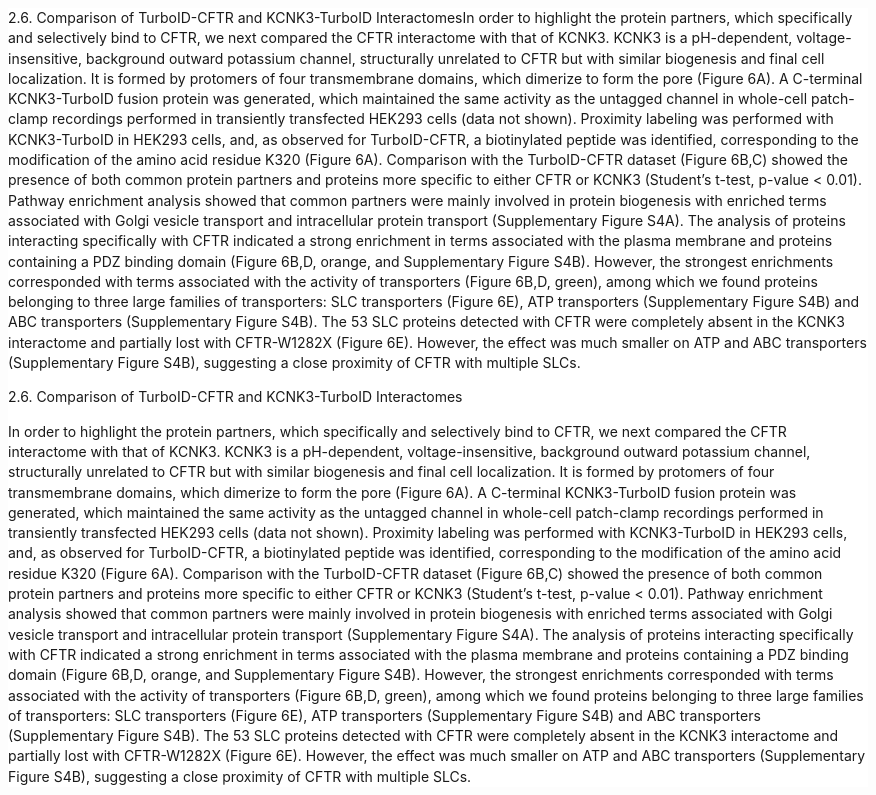 2.6. Comparison of TurboID-CFTR and KCNK3-TurboID InteractomesIn order to highlight the protein partners, which specifically and selectively bind to CFTR, we next compared the CFTR interactome with that of KCNK3. KCNK3 is a pH-dependent, voltage-insensitive, background outward potassium channel, structurally unrelated to CFTR but with similar biogenesis and final cell localization. It is formed by protomers of four transmembrane domains, which dimerize to form the pore (Figure 6A). A C-terminal KCNK3-TurboID fusion protein was generated, which maintained the same activity as the untagged channel in whole-cell patch-clamp recordings performed in transiently transfected HEK293 cells (data not shown). Proximity labeling was performed with KCNK3-TurboID in HEK293 cells, and, as observed for TurboID-CFTR, a biotinylated peptide was identified, corresponding to the modification of the amino acid residue K320 (Figure 6A). Comparison with the TurboID-CFTR dataset (Figure 6B,C) showed the presence of both common protein partners and proteins more specific to either CFTR or KCNK3 (Student’s t-test, p-value < 0.01). Pathway enrichment analysis showed that common partners were mainly involved in protein biogenesis with enriched terms associated with Golgi vesicle transport and intracellular protein transport (Supplementary Figure S4A). The analysis of proteins interacting specifically with CFTR indicated a strong enrichment in terms associated with the plasma membrane and proteins containing a PDZ binding domain (Figure 6B,D, orange, and Supplementary Figure S4B). However, the strongest enrichments corresponded with terms associated with the activity of transporters (Figure 6B,D, green), among which we found proteins belonging to three large families of transporters: SLC transporters (Figure 6E), ATP transporters (Supplementary Figure S4B) and ABC transporters (Supplementary Figure S4B). The 53 SLC proteins detected with CFTR were completely absent in the KCNK3 interactome and partially lost with CFTR-W1282X (Figure 6E). However, the effect was much smaller on ATP and ABC transporters (Supplementary Figure S4B), suggesting a close proximity of CFTR with multiple SLCs.

2.6. Comparison of TurboID-CFTR and KCNK3-TurboID Interactomes

In order to highlight the protein partners, which specifically and selectively bind to CFTR, we next compared the CFTR interactome with that of KCNK3. KCNK3 is a pH-dependent, voltage-insensitive, background outward potassium channel, structurally unrelated to CFTR but with similar biogenesis and final cell localization. It is formed by protomers of four transmembrane domains, which dimerize to form the pore (Figure 6A). A C-terminal KCNK3-TurboID fusion protein was generated, which maintained the same activity as the untagged channel in whole-cell patch-clamp recordings performed in transiently transfected HEK293 cells (data not shown). Proximity labeling was performed with KCNK3-TurboID in HEK293 cells, and, as observed for TurboID-CFTR, a biotinylated peptide was identified, corresponding to the modification of the amino acid residue K320 (Figure 6A). Comparison with the TurboID-CFTR dataset (Figure 6B,C) showed the presence of both common protein partners and proteins more specific to either CFTR or KCNK3 (Student’s t-test, p-value < 0.01). Pathway enrichment analysis showed that common partners were mainly involved in protein biogenesis with enriched terms associated with Golgi vesicle transport and intracellular protein transport (Supplementary Figure S4A). The analysis of proteins interacting specifically with CFTR indicated a strong enrichment in terms associated with the plasma membrane and proteins containing a PDZ binding domain (Figure 6B,D, orange, and Supplementary Figure S4B). However, the strongest enrichments corresponded with terms associated with the activity of transporters (Figure 6B,D, green), among which we found proteins belonging to three large families of transporters: SLC transporters (Figure 6E), ATP transporters (Supplementary Figure S4B) and ABC transporters (Supplementary Figure S4B). The 53 SLC proteins detected with CFTR were completely absent in the KCNK3 interactome and partially lost with CFTR-W1282X (Figure 6E). However, the effect was much smaller on ATP and ABC transporters (Supplementary Figure S4B), suggesting a close proximity of CFTR with multiple SLCs.
